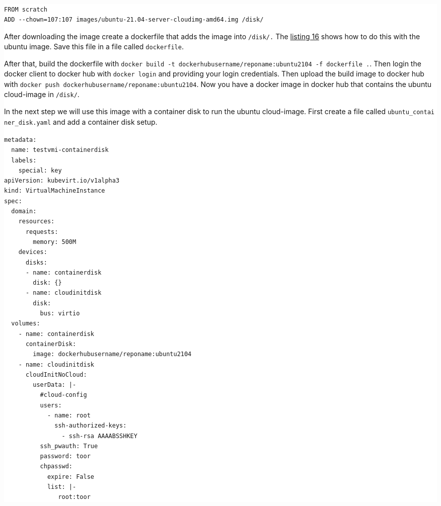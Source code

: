 ~~~{#lst:exmpldockerfilecustomimage .dockerfile .long .numberLines caption="Example Dockerfile for Custom Image"}
FROM scratch
ADD --chown=107:107 images/ubuntu-21.04-server-cloudimg-amd64.img /disk/
~~~

After downloading the image create a dockerfile that adds the image into `/disk/.` The [listing 16](#lst:exmpldockerfilecustomimage) shows how to do this with the ubuntu image. Save this file in a file called `dockerfile`.

After that, build the dockerfile with `docker build -t dockerhubusername/reponame:ubuntu2104 -f dockerfile .`. Then login the docker client to docker hub with `docker login` and providing your login credentials. Then upload the build image to docker hub with `docker push dockerhubusername/reponame:ubuntu2104`. Now you have a docker image in docker hub that contains the ubuntu cloud-image in `/disk/`.

In the next step we will use this image with a container disk to run the ubuntu cloud-image. First create a file called `ubuntu_container_disk.yaml` and add a container disk setup.

~~~{#lst:exmplcontainerdiskcustomimage .yaml .long .numberLines caption="Example Container Disk for Custom Image"}
metadata:
  name: testvmi-containerdisk
  labels:
    special: key
apiVersion: kubevirt.io/v1alpha3
kind: VirtualMachineInstance
spec:
  domain:
    resources:
      requests:
        memory: 500M
    devices:
      disks:
      - name: containerdisk
        disk: {}
      - name: cloudinitdisk
        disk:
          bus: virtio
  volumes:
    - name: containerdisk
      containerDisk:
        image: dockerhubusername/reponame:ubuntu2104
    - name: cloudinitdisk
      cloudInitNoCloud:
        userData: |-
          #cloud-config
          users:
            - name: root
              ssh-authorized-keys:
                - ssh-rsa AAAABSSHKEY
          ssh_pwauth: True
          password: toor
          chpasswd:
            expire: False
            list: |-
               root:toor
~~~
